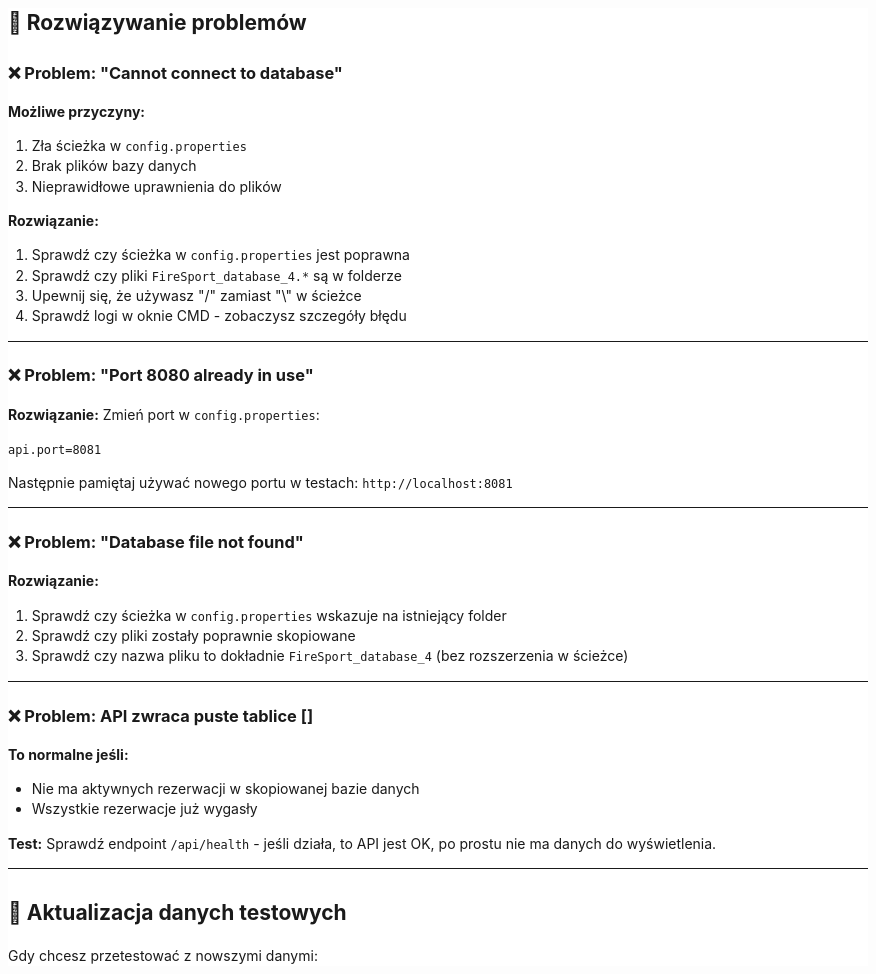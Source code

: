 
## 🔧 Rozwiązywanie problemów

### ❌ Problem: "Cannot connect to database"

**Możliwe przyczyny:**
1. Zła ścieżka w `config.properties`
2. Brak plików bazy danych
3. Nieprawidłowe uprawnienia do plików

**Rozwiązanie:**
1. Sprawdź czy ścieżka w `config.properties` jest poprawna
2. Sprawdź czy pliki `FireSport_database_4.*` są w folderze
3. Upewnij się, że używasz "/" zamiast "\\" w ścieżce
4. Sprawdź logi w oknie CMD - zobaczysz szczegóły błędu

---

### ❌ Problem: "Port 8080 already in use"

**Rozwiązanie:**
Zmień port w `config.properties`:
```properties
api.port=8081
```
Następnie pamiętaj używać nowego portu w testach: `http://localhost:8081`

---

### ❌ Problem: "Database file not found"

**Rozwiązanie:**
1. Sprawdź czy ścieżka w `config.properties` wskazuje na istniejący folder
2. Sprawdź czy pliki zostały poprawnie skopiowane
3. Sprawdź czy nazwa pliku to dokładnie `FireSport_database_4` (bez rozszerzenia w ścieżce)

---

### ❌ Problem: API zwraca puste tablice []

**To normalne jeśli:**
- Nie ma aktywnych rezerwacji w skopiowanej bazie danych
- Wszystkie rezerwacje już wygasły

**Test:**
Sprawdź endpoint `/api/health` - jeśli działa, to API jest OK, po prostu nie ma danych do wyświetlenia.

---

## 🔄 Aktualizacja danych testowych

Gdy chcesz przetestować z nowszymi danymi:
